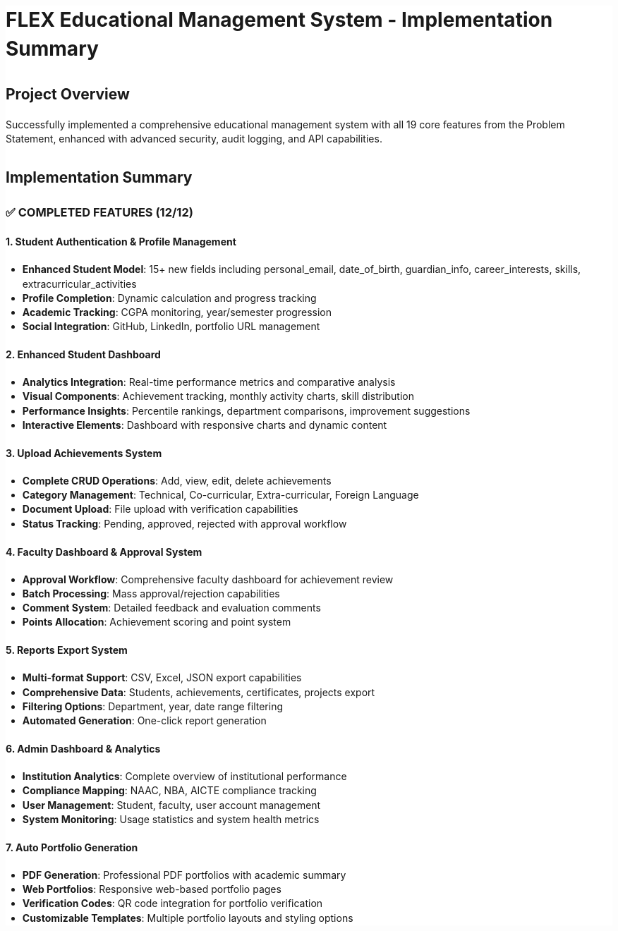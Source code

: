 # FLEX Educational Management System - Implementation Summary

## Project Overview
Successfully implemented a comprehensive educational management system with all 19 core features from the Problem Statement, enhanced with advanced security, audit logging, and API capabilities.

## Implementation Summary

### ✅ COMPLETED FEATURES (12/12)

#### 1. Student Authentication & Profile Management
- **Enhanced Student Model**: 15+ new fields including personal_email, date_of_birth, guardian_info, career_interests, skills, extracurricular_activities
- **Profile Completion**: Dynamic calculation and progress tracking
- **Academic Tracking**: CGPA monitoring, year/semester progression
- **Social Integration**: GitHub, LinkedIn, portfolio URL management

#### 2. Enhanced Student Dashboard
- **Analytics Integration**: Real-time performance metrics and comparative analysis
- **Visual Components**: Achievement tracking, monthly activity charts, skill distribution
- **Performance Insights**: Percentile rankings, department comparisons, improvement suggestions
- **Interactive Elements**: Dashboard with responsive charts and dynamic content

#### 3. Upload Achievements System
- **Complete CRUD Operations**: Add, view, edit, delete achievements
- **Category Management**: Technical, Co-curricular, Extra-curricular, Foreign Language
- **Document Upload**: File upload with verification capabilities
- **Status Tracking**: Pending, approved, rejected with approval workflow

#### 4. Faculty Dashboard & Approval System
- **Approval Workflow**: Comprehensive faculty dashboard for achievement review
- **Batch Processing**: Mass approval/rejection capabilities
- **Comment System**: Detailed feedback and evaluation comments
- **Points Allocation**: Achievement scoring and point system

#### 5. Reports Export System
- **Multi-format Support**: CSV, Excel, JSON export capabilities
- **Comprehensive Data**: Students, achievements, certificates, projects export
- **Filtering Options**: Department, year, date range filtering
- **Automated Generation**: One-click report generation

#### 6. Admin Dashboard & Analytics
- **Institution Analytics**: Complete overview of institutional performance
- **Compliance Mapping**: NAAC, NBA, AICTE compliance tracking
- **User Management**: Student, faculty, user account management
- **System Monitoring**: Usage statistics and system health metrics

#### 7. Auto Portfolio Generation
- **PDF Generation**: Professional PDF portfolios with academic summary
- **Web Portfolios**: Responsive web-based portfolio pages
- **Verification Codes**: QR code integration for portfolio verification
- **Customizable Templates**: Multiple portfolio layouts and styling options
